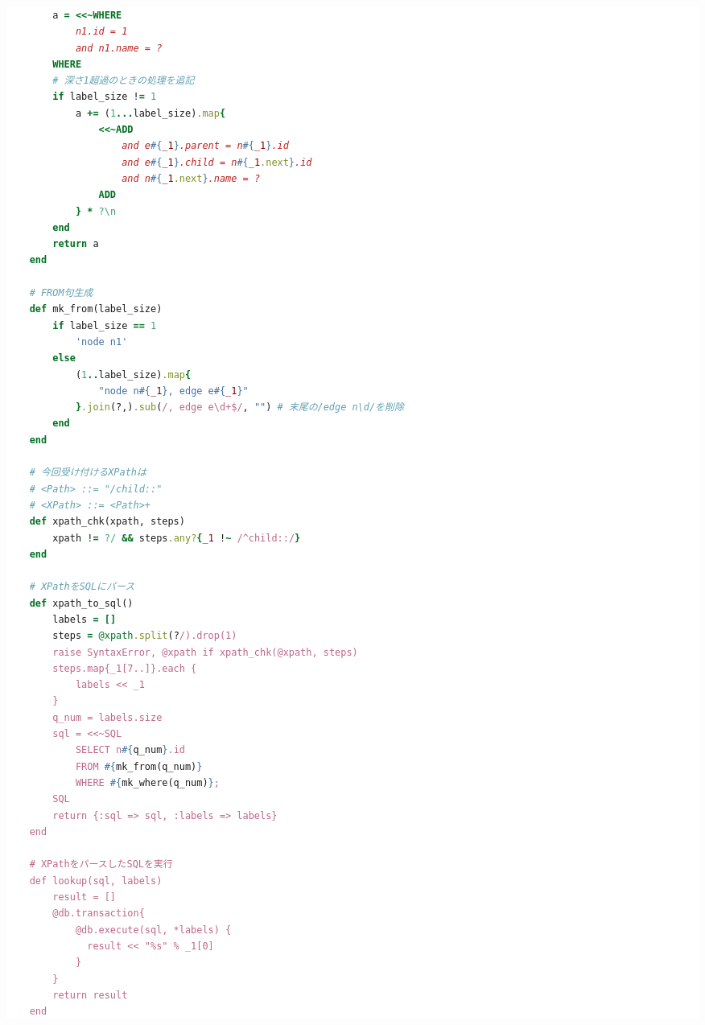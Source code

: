 ```ruby
        a = <<~WHERE
            n1.id = 1
            and n1.name = ?
        WHERE
        # 深さ1超過のときの処理を追記
        if label_size != 1
            a += (1...label_size).map{
                <<~ADD
                    and e#{_1}.parent = n#{_1}.id
                    and e#{_1}.child = n#{_1.next}.id
                    and n#{_1.next}.name = ?
                ADD
            } * ?\n
        end
        return a
    end

    # FROM句生成
    def mk_from(label_size)
        if label_size == 1
            'node n1'
        else
            (1..label_size).map{
                "node n#{_1}, edge e#{_1}"
            }.join(?,).sub(/, edge e\d+$/, "") # 末尾の/edge n\d/を削除
        end
    end

    # 今回受け付けるXPathは
    # <Path> ::= "/child::"
    # <XPath> ::= <Path>+
    def xpath_chk(xpath, steps)
        xpath != ?/ && steps.any?{_1 !~ /^child::/}
    end

    # XPathをSQLにパース
    def xpath_to_sql()
        labels = []
        steps = @xpath.split(?/).drop(1)
        raise SyntaxError, @xpath if xpath_chk(@xpath, steps)
        steps.map{_1[7..]}.each { 
            labels << _1
        }
        q_num = labels.size
        sql = <<~SQL
            SELECT n#{q_num}.id
            FROM #{mk_from(q_num)}
            WHERE #{mk_where(q_num)};
        SQL
        return {:sql => sql, :labels => labels}
    end

    # XPathをパースしたSQLを実行
    def lookup(sql, labels)
        result = []
        @db.transaction{
            @db.execute(sql, *labels) {
              result << "%s" % _1[0]
            }
        }
        return result
    end

```